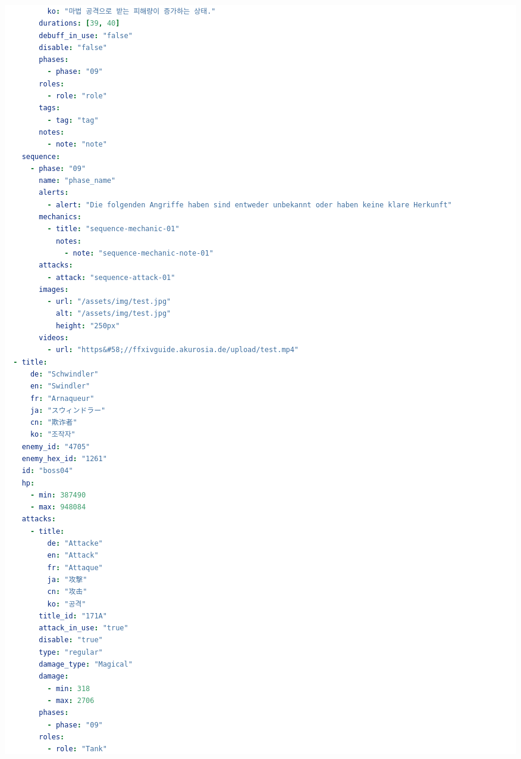 ```yaml
          ko: "마법 공격으로 받는 피해량이 증가하는 상태."
        durations: [39, 40]
        debuff_in_use: "false"
        disable: "false"
        phases:
          - phase: "09"
        roles:
          - role: "role"
        tags:
          - tag: "tag"
        notes:
          - note: "note"
    sequence:
      - phase: "09"
        name: "phase_name"
        alerts:
          - alert: "Die folgenden Angriffe haben sind entweder unbekannt oder haben keine klare Herkunft"
        mechanics:
          - title: "sequence-mechanic-01"
            notes:
              - note: "sequence-mechanic-note-01"
        attacks:
          - attack: "sequence-attack-01"
        images:
          - url: "/assets/img/test.jpg"
            alt: "/assets/img/test.jpg"
            height: "250px"
        videos:
          - url: "https&#58;//ffxivguide.akurosia.de/upload/test.mp4"
  - title:
      de: "Schwindler"
      en: "Swindler"
      fr: "Arnaqueur"
      ja: "スウィンドラー"
      cn: "欺诈者"
      ko: "조작자"
    enemy_id: "4705"
    enemy_hex_id: "1261"
    id: "boss04"
    hp:
      - min: 387490
      - max: 948084
    attacks:
      - title:
          de: "Attacke"
          en: "Attack"
          fr: "Attaque"
          ja: "攻撃"
          cn: "攻击"
          ko: "공격"
        title_id: "171A"
        attack_in_use: "true"
        disable: "true"
        type: "regular"
        damage_type: "Magical"
        damage:
          - min: 318
          - max: 2706
        phases:
          - phase: "09"
        roles:
          - role: "Tank"
```